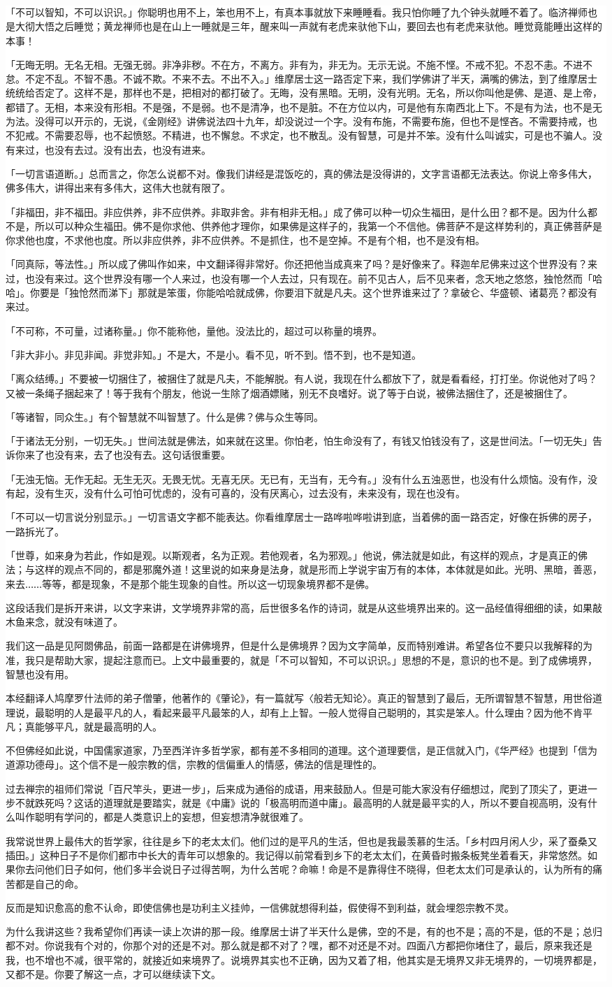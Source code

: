 「不可以智知，不可以识识。」你聪明也用不上，笨也用不上，有真本事就放下来睡睡看。我只怕你睡了九个钟头就睡不着了。临济禅师也是大彻大悟之后睡觉；黄龙禅师也是在山上一睡就是三年，醒来叫一声就有老虎来驮他下山，要回去也有老虎来驮他。睡觉竟能睡出这样的本事！

「无晦无明。无名无相。无强无弱。非净非秽。不在方，不离方。非有为，非无为。无示无说。不施不悭。不戒不犯。不忍不恚。不进不怠。不定不乱。不智不愚。不诚不欺。不来不去。不出不入。」维摩居士这一路否定下来，我们学佛讲了半天，满嘴的佛法，到了维摩居士统统给否定了。这样不是，那样也不是，把相对的都打破了。无晦，没有黑暗。无明，没有光明。无名，所以你叫他是佛、是道、是上帝，都错了。无相，本来没有形相。不是强，不是弱。也不是清净，也不是脏。不在方位以内，可是他有东南西北上下。不是有为法，也不是无为法。没得可以开示的，无说，《金刚经》讲佛说法四十九年，却没说过一个字。没有布施，不需要布施，但也不是悭吝。不需要持戒，也不犯戒。不需要忍辱，也不起愤怒。不精进，也不懈怠。不求定，也不散乱。没有智慧，可是并不笨。没有什么叫诚实，可是也不骗人。没有来过，也没有去过。没有出去，也没有进来。

「一切言语道断。」总而言之，你怎么说都不对。像我们讲经是混饭吃的，真的佛法是没得讲的，文字言语都无法表达。你说上帝多伟大，佛多伟大，讲得出来有多伟大，这伟大也就有限了。

「非福田，非不福田。非应供养，非不应供养。非取非舍。非有相非无相。」成了佛可以种一切众生福田，是什么田？都不是。因为什么都不是，所以可以种众生福田。佛不是你求他、供养他才理你，如果佛是这样子的，我第一个不信他。佛菩萨不是这样势利的，真正佛菩萨是你求他也度，不求他也度。所以非应供养，非不应供养。不是抓住，也不是空掉。不是有个相，也不是没有相。

「同真际，等法性。」所以成了佛叫作如来，中文翻译得非常好。你还把他当成真来了吗？是好像来了。释迦牟尼佛来过这个世界没有？来过，也没有来过。这个世界没有哪一个人来过，也没有哪一个人去过，只有现在。前不见古人，后不见来者，念天地之悠悠，独怆然而「哈哈」。你要是「独怆然而涕下」那就是笨蛋，你能哈哈就成佛，你要泪下就是凡夫。这个世界谁来过了？拿破仑、华盛顿、诸葛亮？都没有来过。

「不可称，不可量，过诸称量。」你不能称他，量他。没法比的，超过可以称量的境界。

「非大非小。非见非闻。非觉非知。」不是大，不是小。看不见，听不到。悟不到，也不是知道。

「离众结缚。」不要被一切捆住了，被捆住了就是凡夫，不能解脱。有人说，我现在什么都放下了，就是看看经，打打坐。你说他对了吗？又被一条绳子捆起来了！等于我有个朋友，他说一生除了烟酒嫖赌，别无不良嗜好。说了等于白说，被佛法捆住了，还是被捆住了。

「等诸智，同众生。」有个智慧就不叫智慧了。什么是佛？佛与众生等同。

「于诸法无分别，一切无失。」世间法就是佛法，如来就在这里。你怕老，怕生命没有了，有钱又怕钱没有了，这是世间法。「一切无失」告诉你来了也没有来，去了也没有去。这句话很重要。

「无浊无恼。无作无起。无生无灭。无畏无忧。无喜无厌。无已有，无当有，无今有。」没有什么五浊恶世，也没有什么烦恼。没有作，没有起，没有生灭，没有什么可怕可忧虑的，没有可喜的，没有厌离心，过去没有，未来没有，现在也没有。

「不可以一切言说分别显示。」一切言语文字都不能表达。你看维摩居士一路哗啦哗啦讲到底，当着佛的面一路否定，好像在拆佛的房子，一路拆光了。

「世尊，如来身为若此，作如是观。以斯观者，名为正观。若他观者，名为邪观。」他说，佛法就是如此，有这样的观点，才是真正的佛法；与这样的观点不同的，都是邪魔外道！这里说的如来身是法身，就是形而上学说宇宙万有的本体，本体就是如此。光明、黑暗，善恶，来去……等等，都是现象，不是那个能生现象的自性。所以这一切现象境界都不是佛。

这段话我们是拆开来讲，以文字来讲，文学境界非常的高，后世很多名作的诗词，就是从这些境界出来的。这一品经值得细细的读，如果敲木鱼来念，就没有味道了。

我们这一品是见阿閦佛品，前面一路都是在讲佛境界，但是什么是佛境界？因为文字简单，反而特别难讲。希望各位不要只以我解释的为准，我只是帮助大家，提起注意而已。上文中最重要的，就是「不可以智知，不可以识识。」思想的不是，意识的也不是。到了成佛境界，智慧也没有用。

本经翻译人鸠摩罗什法师的弟子僧肇，他著作的《肇论》，有一篇就写〈般若无知论〉。真正的智慧到了最后，无所谓智慧不智慧，用世俗道理说，最聪明的人是最平凡的人，看起来最平凡最笨的人，却有上上智。一般人觉得自己聪明的，其实是笨人。什么理由？因为他不肯平凡；真能够平凡，就是最高明的人。

不但佛经如此说，中国儒家道家，乃至西洋许多哲学家，都有差不多相同的道理。这个道理要信，是正信就入门，《华严经》也提到「信为道源功德母」。这个信不是一般宗教的信，宗教的信偏重人的情感，佛法的信是理性的。

过去禅宗的祖师们常说「百尺竿头，更进一步」，后来成为通俗的成语，用来鼓励人。但是可能大家没有仔细想过，爬到了顶尖了，更进一步不就跌死吗？这话的道理就是要踏实，就是《中庸》说的「极高明而道中庸」。最高明的人就是最平实的人，所以不要自视高明，没有什么叫作聪明有学问的，都是人类意识上的妄想，但妄想清净就很难了。

我常说世界上最伟大的哲学家，往往是乡下的老太太们。他们过的是平凡的生活，但也是我最羡慕的生活。「乡村四月闲人少，采了蚕桑又插田。」这种日子不是你们都市中长大的青年可以想象的。我记得以前常看到乡下的老太太们，在黄昏时搬条板凳坐着看天，非常悠然。如果你去问他们日子如何，他们多半会说日子过得苦啊，为什么苦呢？命嘛！命是不是靠得住不晓得，但老太太们可是承认的，认为所有的痛苦都是自己的命。

反而是知识愈高的愈不认命，即使信佛也是功利主义挂帅，一信佛就想得利益，假使得不到利益，就会埋怨宗教不灵。

为什么我讲这些？我希望你们再读一读上次讲的那一段。维摩居士讲了半天什么是佛，空的不是，有的也不是；高的不是，低的不是；总归都不对。你说我有个对的，你那个对的还是不对。那么就是都不对了？嘿，都不对还是不对。四面八方都把你堵住了，最后，原来我还是我，也不增也不减，很平常的，就接近如来境界了。说境界其实也不正确，因为又着了相，他其实是无境界又非无境界的，一切境界都是，又都不是。你要了解这一点，才可以继续读下文。

